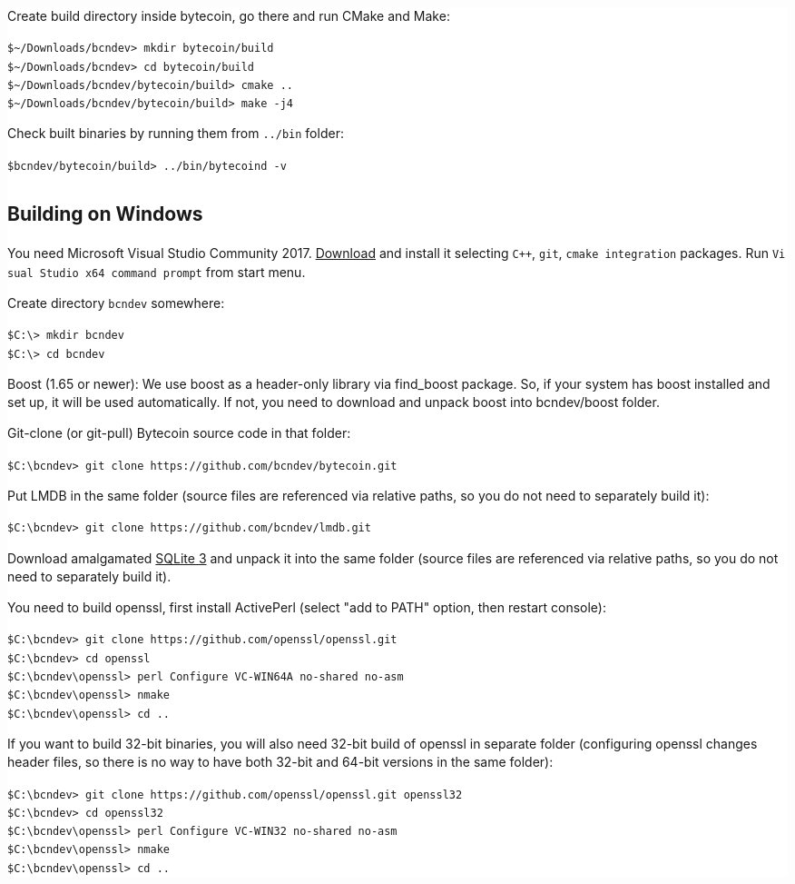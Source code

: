 Create build directory inside bytecoin, go there and run CMake and Make:
```
$~/Downloads/bcndev> mkdir bytecoin/build
$~/Downloads/bcndev> cd bytecoin/build
$~/Downloads/bcndev/bytecoin/build> cmake ..
$~/Downloads/bcndev/bytecoin/build> make -j4
```

Check built binaries by running them from `../bin` folder:
```
$bcndev/bytecoin/build> ../bin/bytecoind -v
```

## Building on Windows

You need Microsoft Visual Studio Community 2017. [Download](https://www.visualstudio.com/vs/) and install it selecting `C++`, `git`, `cmake integration` packages.
Run `Visual Studio x64 command prompt` from start menu.

Create directory `bcndev` somewhere:
```
$C:\> mkdir bcndev
$C:\> cd bcndev
```

Boost (1.65 or newer):
    We use boost as a header-only library via find_boost package. So, if your system has boost installed and set up, it will be used automatically. If not, you need to download and unpack boost into bcndev/boost folder.

Git-clone (or git-pull) Bytecoin source code in that folder:
```
$C:\bcndev> git clone https://github.com/bcndev/bytecoin.git
```

Put LMDB in the same folder (source files are referenced via relative paths, so you do not need to separately build it):
```
$C:\bcndev> git clone https://github.com/bcndev/lmdb.git
```

Download amalgamated [SQLite 3](https://www.sqlite.org/download.html) and unpack it into the same folder (source files are referenced via relative paths, so you do not need to separately build it).

You need to build openssl, first install ActivePerl (select "add to PATH" option, then restart console):
```
$C:\bcndev> git clone https://github.com/openssl/openssl.git
$C:\bcndev> cd openssl
$C:\bcndev\openssl> perl Configure VC-WIN64A no-shared no-asm
$C:\bcndev\openssl> nmake
$C:\bcndev\openssl> cd ..
```
If you want to build 32-bit binaries, you will also need 32-bit build of openssl in separate folder (configuring openssl changes header files, so there is no way to have both 32-bit and 64-bit versions in the same folder):
```
$C:\bcndev> git clone https://github.com/openssl/openssl.git openssl32
$C:\bcndev> cd openssl32
$C:\bcndev\openssl> perl Configure VC-WIN32 no-shared no-asm
$C:\bcndev\openssl> nmake
$C:\bcndev\openssl> cd ..
```
